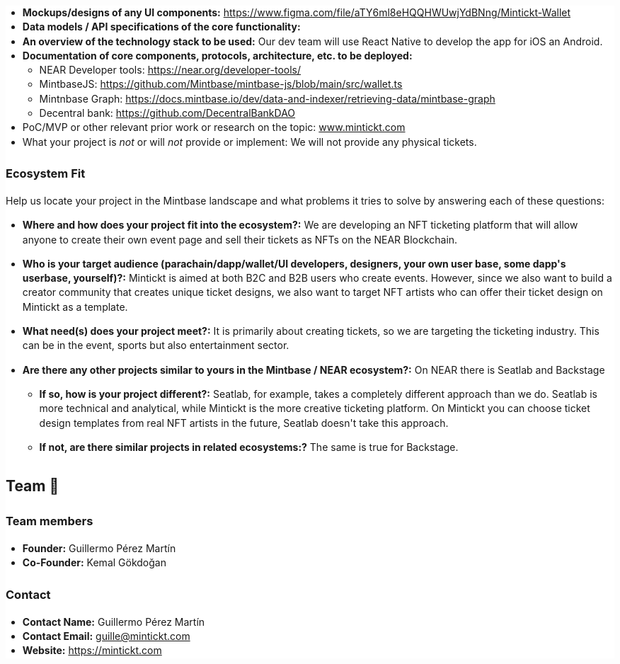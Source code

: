 - **Mockups/designs of any UI components:** https://www.figma.com/file/aTY6ml8eHQQHWUwjYdBNng/Mintickt-Wallet 
- **Data models / API specifications of the core functionality:** 
- **An overview of the technology stack to be used:** Our dev team will use React Native to develop the app for iOS an Android.
- **Documentation of core components, protocols, architecture, etc. to be deployed:** <br>
    - NEAR Developer tools: https://near.org/developer-tools/<br>
    - MintbaseJS: https://github.com/Mintbase/mintbase-js/blob/main/src/wallet.ts<br>
    - Mintnbase Graph: https://docs.mintbase.io/dev/data-and-indexer/retrieving-data/mintbase-graph<br>
    - Decentral bank: https://github.com/DecentralBankDAO<br>
- PoC/MVP or other relevant prior work or research on the topic: www.mintickt.com
- What your project is _not_ or will _not_ provide or implement: We will not provide any physical tickets.

### Ecosystem Fit

Help us locate your project in the Mintbase landscape and what problems it tries to solve by answering each of these questions:

- **Where and how does your project fit into the ecosystem?:** We are developing an NFT ticketing platform that will allow anyone to create their own event page and sell their tickets as NFTs on the NEAR Blockchain.

- **Who is your target audience (parachain/dapp/wallet/UI developers, designers, your own user base, some dapp's userbase, yourself)?:** Mintickt is aimed at both B2C and B2B users who create events. However, since we also want to build a creator community that creates unique ticket designs, we also want to target NFT artists who can offer their ticket design on Mintickt as a template.

- **What need(s) does your project meet?:** It is primarily about creating tickets, so we are targeting the ticketing industry. This can be in the event, sports but also entertainment sector.

- **Are there any other projects similar to yours in the Mintbase / NEAR ecosystem?:** On NEAR there is Seatlab and Backstage

  - **If so, how is your project different?:** Seatlab, for example, takes a completely different approach than we do. Seatlab is more technical and analytical, while Mintickt is the more creative ticketing platform. On Mintickt you can choose ticket design templates from real NFT artists in the future, Seatlab doesn't take this approach.
    
  - **If not, are there similar projects in related ecosystems:?** The same is true for Backstage.

## Team :busts_in_silhouette:

### Team members

- **Founder:** Guillermo Pérez Martín
- **Co-Founder:** Kemal Gökdoğan

### Contact

- **Contact Name:** Guillermo Pérez Martín
- **Contact Email:** guille@mintickt.com
- **Website:** https://mintickt.com
